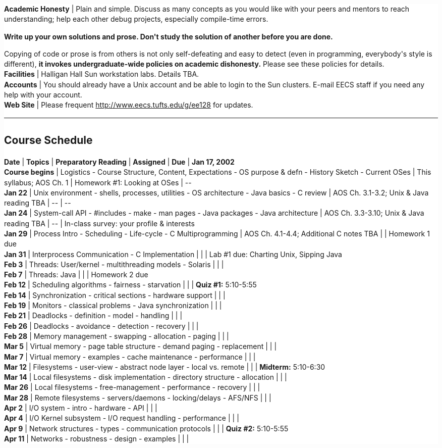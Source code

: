 **Academic Honesty** |  Plain and simple. Discuss as many concepts as you
would like with your peers and mentors to reach understanding; help each other
debug projects, especially compile-time errors.

**Write up your own solutions and prose. Don't study the solution of another
before you are done.**

Copying of code or prose is from others is not only self-defeating and easy to
detect (even in programming, everybody's style is different), **it invokes
undergraduate-wide policies on academic dishonesty.** Please see  these
policies for details.  
**Facilities** |  Halligan Hall Sun workstation labs. Details TBA.  
**Accounts** |  You should already have a Unix account and be able to login to
the Sun clusters. E-mail EECS staff if you need any help with your account.  
**Web Site** |  Please frequent  http://www.eecs.tufts.edu/g/ee128 for
updates.  
  
* * *

**Course Schedule**  
---  
**Date** | **Topics** | **Preparatory Reading** | **Assigned** | **Due** |
**Jan  17, 2002  
Course begins** |  Logistics - Course Structure, Content, Expectations - OS
purpose & defn - History Sketch - Current OSes  | This syllabus; AOS Ch. 1  |
Homework #1: Looking at OSes  | --  
**Jan  22** | Unix environment - shells, processes, utilities - OS
architecture - Java basics - C review  | AOS Ch. 3.1-3.2; Unix & Java reading
TBA | -- | --  
**Jan  24** | System-call API - #includes - make - man pages - Java packages -
Java architecture | AOS Ch. 3.3-3.10; Unix & Java reading TBA | -- | In-class
survey: your profile & interests  
**Jan  29** | Process Intro - Scheduling - Life-cycle - C Multiprogramming |
AOS Ch. 4.1-4.4; Additional C notes TBA |  | Homework 1 due  
**Jan  31** | Interprocess Communication - C Implementation |  |  | Lab #1
due: Charting Unix, Sipping Java  
**Feb  3** | Threads: User/kernel - multithreading models - Solaris |  |  |  
**Feb  7** | Threads: Java  |  |  | Homework 2 due  
**Feb  12** | Scheduling algorithms - fairness - starvation |  |  | **Quiz
#1:** 5:10-5:55  
**Feb  14** | Synchronization - critical sections - hardware support |  |  |  
**Feb  19** | Monitors - classical problems - Java synchronization |  |  |  
**Feb  21** | Deadlocks - definition - model - handling |  |  |  
**Feb  26** | Deadlocks - avoidance - detection - recovery |  |  |  
**Feb  28** | Memory management - swapping - allocation - paging  |  |  |  
**Mar  5** | Virtual memory - page table structure - demand paging -
replacement |  |  |  
**Mar  7** | Virtual memory - examples - cache maintenance - performance |  |
|  
**Mar  12** | Filesystems - user-view - abstract node layer - local vs. remote
|  |  | **Midterm:** 5:10-6:30  
**Mar  14** | Local filesystems - disk implementation - directory structure -
allocation |  |  |  
**Mar  26** | Local filesystems - free-management - performance - recovery |
|  |  
**Mar  28** | Remote filesystems - servers/daemons - locking/delays - AFS/NFS
|  |  |  
**Apr  2** | I/O system - intro - hardware - API  |  |  |  
**Apr  4** | I/O Kernel subsystem - I/O request handling - performance |  |  |  
**Apr  9** | Network structures - types - communication protocols |  |  |
**Quiz #2:** 5:10-5:55  
**Apr  11** | Networks - robustness - design - examples |  |  |  